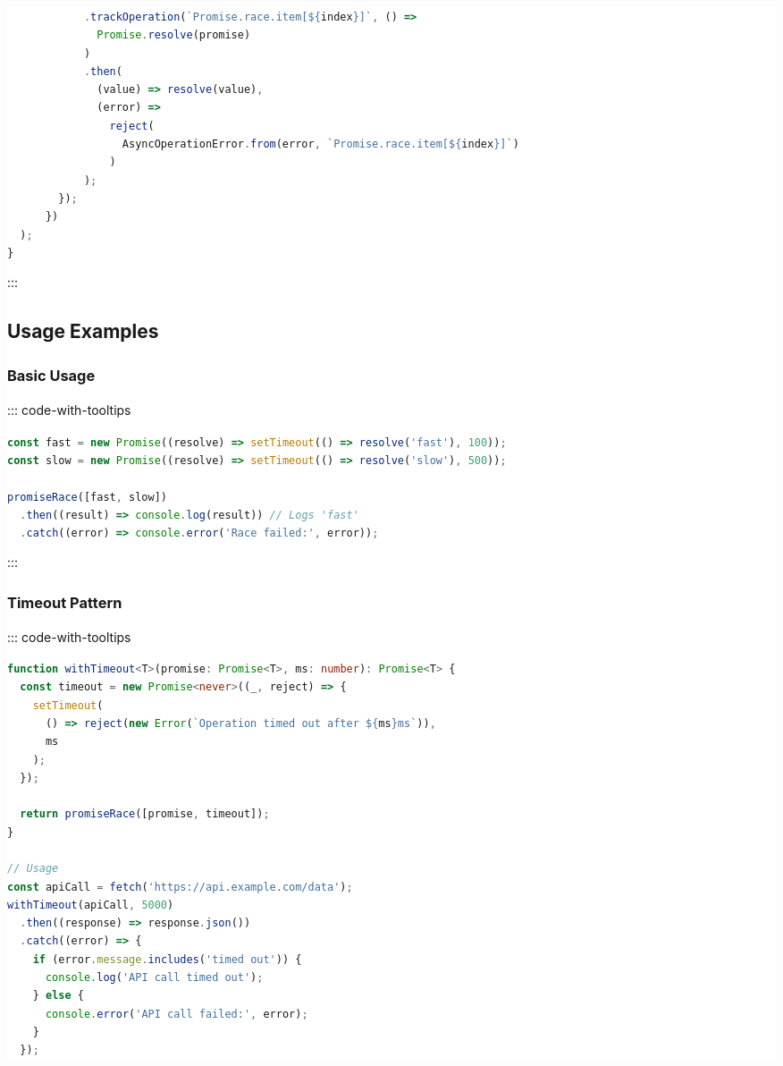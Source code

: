 ```typescript
            .trackOperation(`Promise.race.item[${index}]`, () =>
              Promise.resolve(promise)
            )
            .then(
              (value) => resolve(value),
              (error) =>
                reject(
                  AsyncOperationError.from(error, `Promise.race.item[${index}]`)
                )
            );
        });
      })
  );
}
```

:::

## Usage Examples

### Basic Usage

::: code-with-tooltips

```typescript
const fast = new Promise((resolve) => setTimeout(() => resolve('fast'), 100));
const slow = new Promise((resolve) => setTimeout(() => resolve('slow'), 500));

promiseRace([fast, slow])
  .then((result) => console.log(result)) // Logs 'fast'
  .catch((error) => console.error('Race failed:', error));
```

:::

### Timeout Pattern

::: code-with-tooltips

```typescript
function withTimeout<T>(promise: Promise<T>, ms: number): Promise<T> {
  const timeout = new Promise<never>((_, reject) => {
    setTimeout(
      () => reject(new Error(`Operation timed out after ${ms}ms`)),
      ms
    );
  });

  return promiseRace([promise, timeout]);
}

// Usage
const apiCall = fetch('https://api.example.com/data');
withTimeout(apiCall, 5000)
  .then((response) => response.json())
  .catch((error) => {
    if (error.message.includes('timed out')) {
      console.log('API call timed out');
    } else {
      console.error('API call failed:', error);
    }
  });
```
